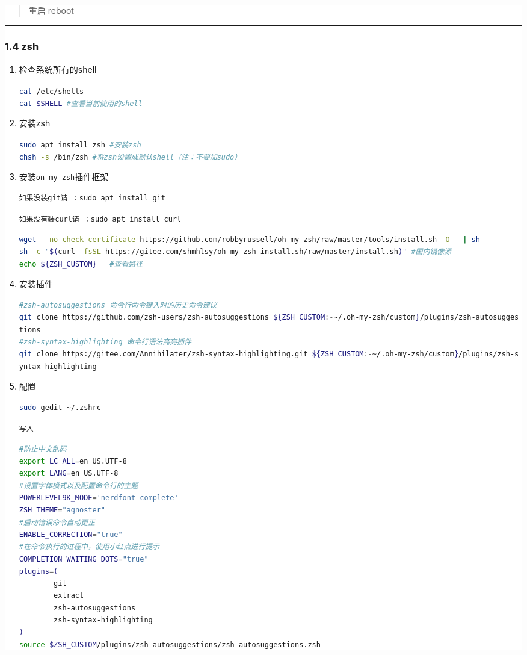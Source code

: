 > 重启 reboot

---

### 1.4 zsh

1. 检查系统所有的shell

   ```bash
   cat /etc/shells   
   cat $SHELL #查看当前使用的shell
   ```

2. 安装zsh

   ```bash
   sudo apt install zsh #安装zsh
   chsh -s /bin/zsh #将zsh设置成默认shell（注：不要加sudo）
   ```

3. 安装`on-my-zsh`插件框架

   `如果没装git请 ：sudo apt install git`

   `如果没有装curl请 ：sudo apt install curl`

   ```bash
   wget --no-check-certificate https://github.com/robbyrussell/oh-my-zsh/raw/master/tools/install.sh -O - | sh 
   sh -c "$(curl -fsSL https://gitee.com/shmhlsy/oh-my-zsh-install.sh/raw/master/install.sh)" #国内镜像源
   echo ${ZSH_CUSTOM}	#查看路径
   ```

4. 安装插件

   ```bash
   #zsh-autosuggestions 命令行命令键入时的历史命令建议
   git clone https://github.com/zsh-users/zsh-autosuggestions ${ZSH_CUSTOM:-~/.oh-my-zsh/custom}/plugins/zsh-autosuggestions
   #zsh-syntax-highlighting 命令行语法高亮插件
   git clone https://gitee.com/Annihilater/zsh-syntax-highlighting.git ${ZSH_CUSTOM:-~/.oh-my-zsh/custom}/plugins/zsh-syntax-highlighting
   ```

5. 配置

   ```bash
   sudo gedit ~/.zshrc
   ```

   `写入`

   ```bash
   #防止中文乱码
   export LC_ALL=en_US.UTF-8
   export LANG=en_US.UTF-8
   #设置字体模式以及配置命令行的主题
   POWERLEVEL9K_MODE='nerdfont-complete'
   ZSH_THEME="agnoster"
   #启动错误命令自动更正
   ENABLE_CORRECTION="true"
   #在命令执行的过程中，使用小红点进行提示
   COMPLETION_WAITING_DOTS="true"
   plugins=(
           git
           extract
           zsh-autosuggestions
           zsh-syntax-highlighting
   )
   source $ZSH_CUSTOM/plugins/zsh-autosuggestions/zsh-autosuggestions.zsh
   ```
